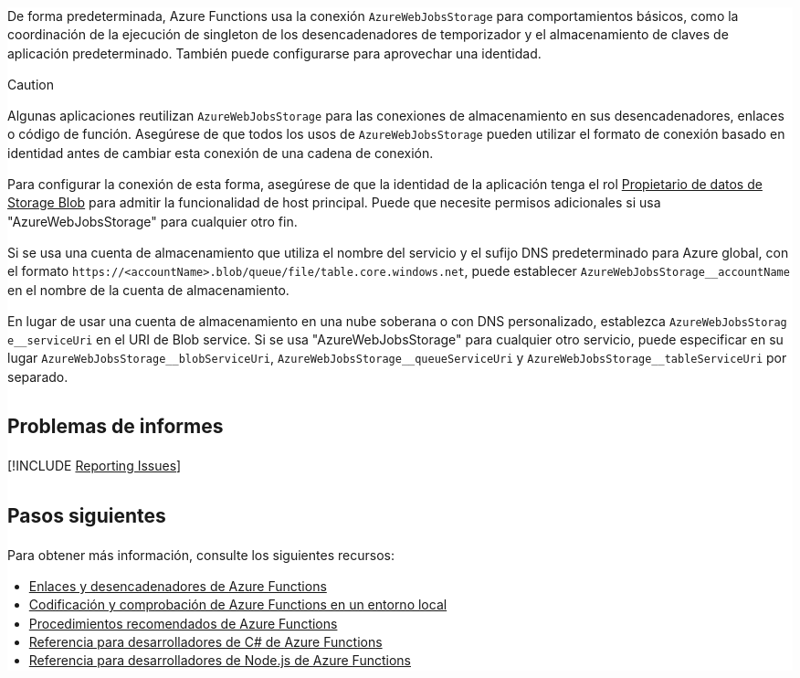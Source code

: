 De forma predeterminada, Azure Functions usa la conexión `AzureWebJobsStorage` para comportamientos básicos, como la coordinación de la ejecución de singleton de los desencadenadores de temporizador y el almacenamiento de claves de aplicación predeterminado. También puede configurarse para aprovechar una identidad.

> [!CAUTION]
> Algunas aplicaciones reutilizan `AzureWebJobsStorage` para las conexiones de almacenamiento en sus desencadenadores, enlaces o código de función. Asegúrese de que todos los usos de `AzureWebJobsStorage` pueden utilizar el formato de conexión basado en identidad antes de cambiar esta conexión de una cadena de conexión.

Para configurar la conexión de esta forma, asegúrese de que la identidad de la aplicación tenga el rol [Propietario de datos de Storage Blob](../role-based-access-control/built-in-roles.md#storage-blob-data-owner) para admitir la funcionalidad de host principal. Puede que necesite permisos adicionales si usa "AzureWebJobsStorage" para cualquier otro fin.

Si se usa una cuenta de almacenamiento que utiliza el nombre del servicio y el sufijo DNS predeterminado para Azure global, con el formato `https://<accountName>.blob/queue/file/table.core.windows.net`, puede establecer `AzureWebJobsStorage__accountName` en el nombre de la cuenta de almacenamiento. 

En lugar de usar una cuenta de almacenamiento en una nube soberana o con DNS personalizado, establezca `AzureWebJobsStorage__serviceUri` en el URI de Blob service. Si se usa "AzureWebJobsStorage" para cualquier otro servicio, puede especificar en su lugar `AzureWebJobsStorage__blobServiceUri`, `AzureWebJobsStorage__queueServiceUri` y `AzureWebJobsStorage__tableServiceUri` por separado.

## <a name="reporting-issues"></a>Problemas de informes
[!INCLUDE [Reporting Issues](../../includes/functions-reporting-issues.md)]

## <a name="next-steps"></a>Pasos siguientes
Para obtener más información, consulte los siguientes recursos:

* [Enlaces y desencadenadores de Azure Functions](functions-triggers-bindings.md)
* [Codificación y comprobación de Azure Functions en un entorno local](./functions-develop-local.md)
* [Procedimientos recomendados de Azure Functions](functions-best-practices.md)
* [Referencia para desarrolladores de C# de Azure Functions](functions-dotnet-class-library.md)
* [Referencia para desarrolladores de Node.js de Azure Functions](functions-reference-node.md)
